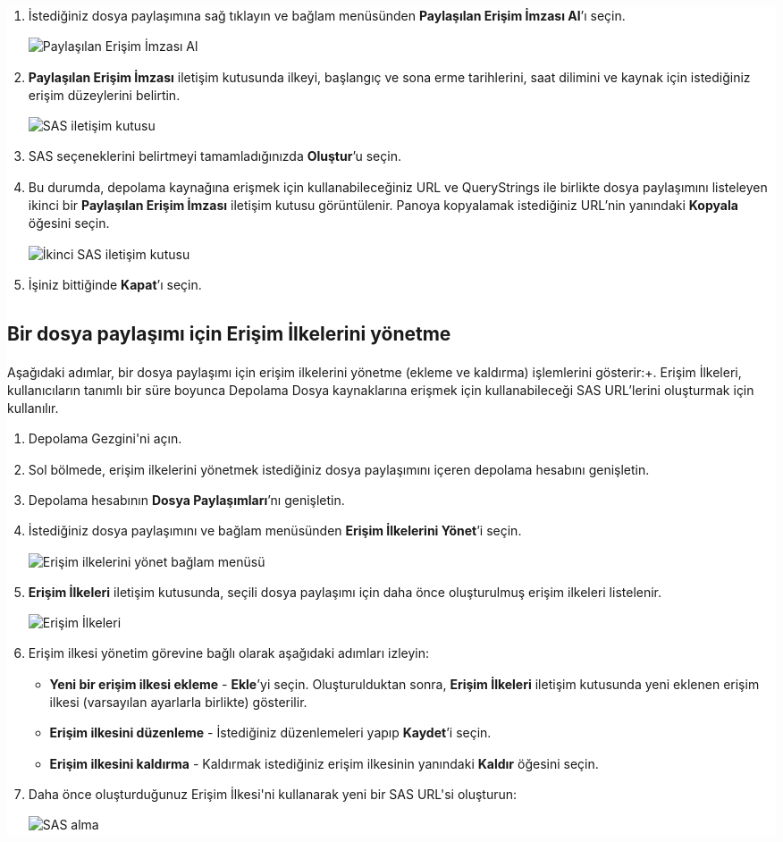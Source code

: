 1. İstediğiniz dosya paylaşımına sağ tıklayın ve bağlam menüsünden **Paylaşılan Erişim İmzası Al**’ı seçin.

    ![Paylaşılan Erişim İmzası Al](media/vs-azure-tools-storage-explorer-files/image10.png)

1. **Paylaşılan Erişim İmzası** iletişim kutusunda ilkeyi, başlangıç ve sona erme tarihlerini, saat dilimini ve kaynak için istediğiniz erişim düzeylerini belirtin.

    ![SAS iletişim kutusu](media/vs-azure-tools-storage-explorer-files/image11.png)

1. SAS seçeneklerini belirtmeyi tamamladığınızda **Oluştur**’u seçin.

1. Bu durumda, depolama kaynağına erişmek için kullanabileceğiniz URL ve QueryStrings ile birlikte dosya paylaşımını listeleyen ikinci bir **Paylaşılan Erişim İmzası** iletişim kutusu görüntülenir. Panoya kopyalamak istediğiniz URL’nin yanındaki **Kopyala** öğesini seçin.
    
    ![İkinci SAS iletişim kutusu](media/vs-azure-tools-storage-explorer-files/image12.png)

1. İşiniz bittiğinde **Kapat**’ı seçin.

## <a name="manage-access-policies-for-a-file-share"></a>Bir dosya paylaşımı için Erişim İlkelerini yönetme

Aşağıdaki adımlar, bir dosya paylaşımı için erişim ilkelerini yönetme (ekleme ve kaldırma) işlemlerini gösterir:+. Erişim İlkeleri, kullanıcıların tanımlı bir süre boyunca Depolama Dosya kaynaklarına erişmek için kullanabileceği SAS URL’lerini oluşturmak için kullanılır.

1. Depolama Gezgini'ni açın.

1. Sol bölmede, erişim ilkelerini yönetmek istediğiniz dosya paylaşımını içeren depolama hesabını genişletin.

1. Depolama hesabının **Dosya Paylaşımları**’nı genişletin.

1. İstediğiniz dosya paylaşımını ve bağlam menüsünden **Erişim İlkelerini Yönet**’i seçin.

    ![Erişim ilkelerini yönet bağlam menüsü](media/vs-azure-tools-storage-explorer-files/image13.png)

1. **Erişim İlkeleri** iletişim kutusunda, seçili dosya paylaşımı için daha önce oluşturulmuş erişim ilkeleri listelenir.
    
    ![Erişim İlkeleri](media/vs-azure-tools-storage-explorer-files/image14.png)

1. Erişim ilkesi yönetim görevine bağlı olarak aşağıdaki adımları izleyin:
    
    - **Yeni bir erişim ilkesi ekleme** - **Ekle**’yi seçin. Oluşturulduktan sonra, **Erişim İlkeleri** iletişim kutusunda yeni eklenen erişim ilkesi (varsayılan ayarlarla birlikte) gösterilir.

    - **Erişim ilkesini düzenleme** - İstediğiniz düzenlemeleri yapıp **Kaydet**’i seçin.

    - **Erişim ilkesini kaldırma** - Kaldırmak istediğiniz erişim ilkesinin yanındaki **Kaldır** öğesini seçin.

1. Daha önce oluşturduğunuz Erişim İlkesi'ni kullanarak yeni bir SAS URL'si oluşturun:
    
    ![SAS alma](media/vs-azure-tools-storage-explorer-files/image15.png)
    
